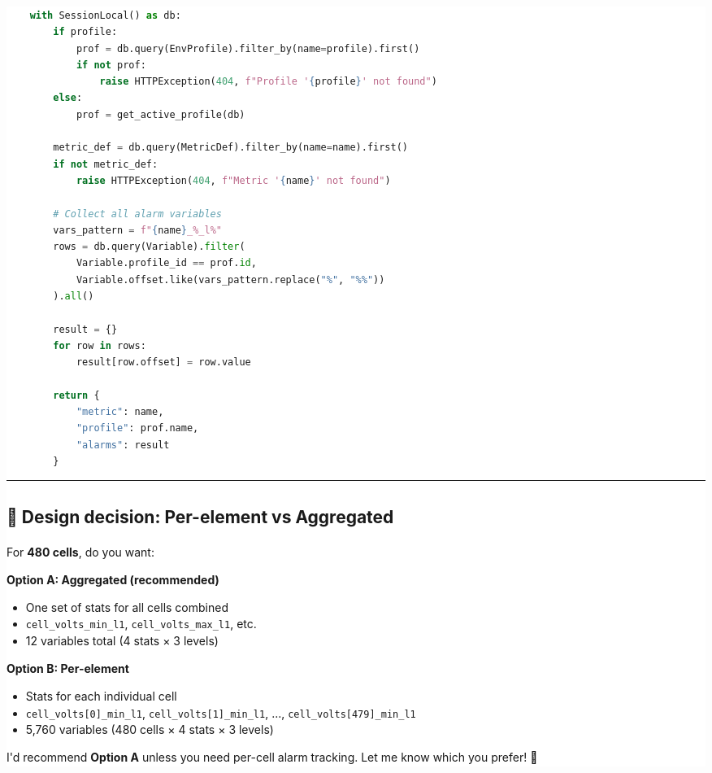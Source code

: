 ```python
    with SessionLocal() as db:
        if profile:
            prof = db.query(EnvProfile).filter_by(name=profile).first()
            if not prof:
                raise HTTPException(404, f"Profile '{profile}' not found")
        else:
            prof = get_active_profile(db)
        
        metric_def = db.query(MetricDef).filter_by(name=name).first()
        if not metric_def:
            raise HTTPException(404, f"Metric '{name}' not found")
        
        # Collect all alarm variables
        vars_pattern = f"{name}_%_l%"
        rows = db.query(Variable).filter(
            Variable.profile_id == prof.id,
            Variable.offset.like(vars_pattern.replace("%", "%%"))
        ).all()
        
        result = {}
        for row in rows:
            result[row.offset] = row.value
        
        return {
            "metric": name,
            "profile": prof.name,
            "alarms": result
        }
```

---

## 🎯 Design decision: Per-element vs Aggregated

For **480 cells**, do you want:

**Option A: Aggregated (recommended)**
- One set of stats for all cells combined
- `cell_volts_min_l1`, `cell_volts_max_l1`, etc.
- 12 variables total (4 stats × 3 levels)

**Option B: Per-element**
- Stats for each individual cell
- `cell_volts[0]_min_l1`, `cell_volts[1]_min_l1`, ..., `cell_volts[479]_min_l1`
- 5,760 variables (480 cells × 4 stats × 3 levels)

I'd recommend **Option A** unless you need per-cell alarm tracking. Let me know which you prefer! 🚀

